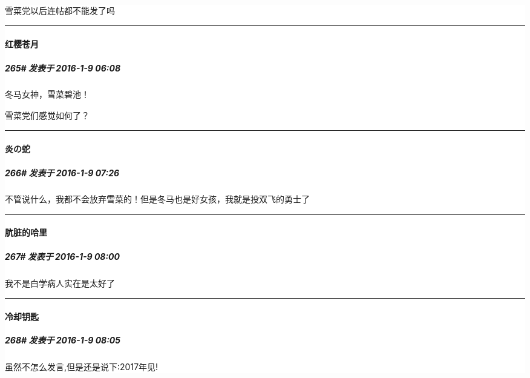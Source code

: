 

雪菜党以后连帖都不能发了吗







-----

####  红樱苍月  
##### 265#       发表于 2016-1-9 06:08




冬马女神，雪菜碧池！

雪菜党们感觉如何了？







-----

####  炎の蛇  
##### 266#       发表于 2016-1-9 07:26




不管说什么，我都不会放弃雪菜的！但是冬马也是好女孩，我就是投双飞的勇士了







-----

####  肮脏的哈里  
##### 267#       发表于 2016-1-9 08:00




我不是白学病人实在是太好了







-----

####  冷却钥匙  
##### 268#       发表于 2016-1-9 08:05




虽然不怎么发言,但是还是说下:2017年见!


